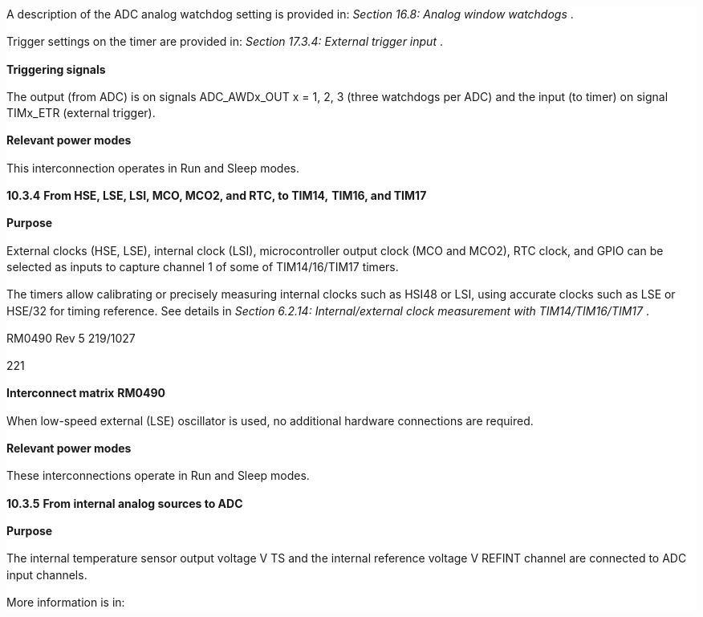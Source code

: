 
A description of the ADC analog watchdog setting is provided in: _Section 16.8: Analog_
_window watchdogs_ .


Trigger settings on the timer are provided in: _Section 17.3.4: External trigger input_ .


**Triggering signals**


The output (from ADC) is on signals ADC_AWDx_OUT x = 1, 2, 3 (three watchdogs per
ADC) and the input (to timer) on signal TIMx_ETR (external trigger).


**Relevant power modes**


This interconnection operates in Run and Sleep modes.


**10.3.4** **From HSE, LSE, LSI, MCO, MCO2, and RTC, to TIM14,**
**TIM16, and TIM17**


**Purpose**


External clocks (HSE, LSE), internal clock (LSI), microcontroller output clock (MCO and
MCO2), RTC clock, and GPIO can be selected as inputs to capture channel 1 of some of
TIM14/16/TIM17 timers.


The timers allow calibrating or precisely measuring internal clocks such as HSI48 or LSI,
using accurate clocks such as LSE or HSE/32 for timing reference. See details in
_Section 6.2.14: Internal/external clock measurement with TIM14/TIM16/TIM17_ .


RM0490 Rev 5 219/1027



221


**Interconnect matrix** **RM0490**


When low-speed external (LSE) oscillator is used, no additional hardware connections are
required.


**Relevant power modes**


These interconnections operate in Run and Sleep modes.


**10.3.5** **From internal analog sources to ADC**


**Purpose**


The internal temperature sensor output voltage V TS and the internal reference voltage
V REFINT channel are connected to ADC input channels.


More information is in:

